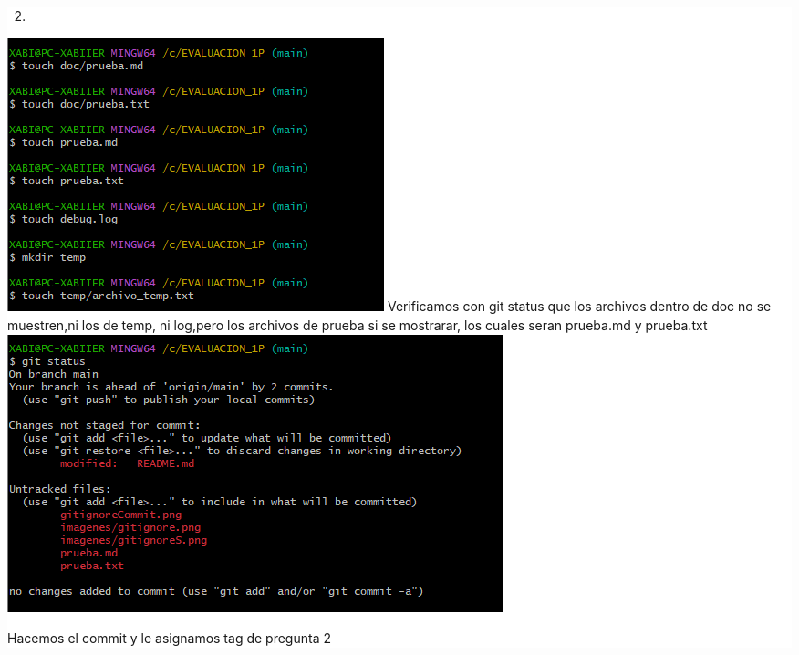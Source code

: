 2. 
![Creacion de archivos](imagenes/archivosCreados.png)
Verificamos con git status  que los archivos dentro de doc no se muestren,ni los de temp, ni log,pero los archivos de prueba si se mostrarar, los cuales seran prueba.md y prueba.txt
![alt text](imagenes/gitstatus.png)

Hacemos el commit y le asignamos tag de pregunta 2